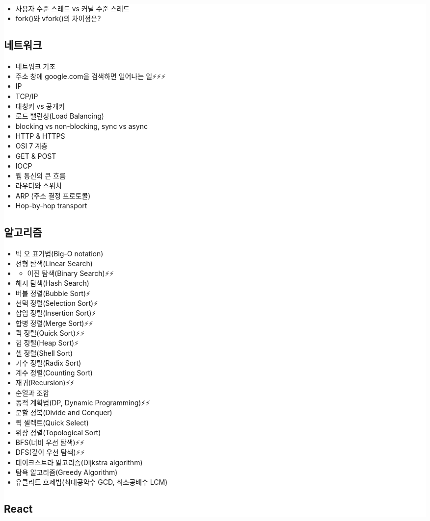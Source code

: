 - 사용자 수준 스레드 vs 커널 수준 스레드
- fork()와 vfork()의 차이점은?

## 네트워크

- 네트워크 기초
- 주소 창에 google.com을 검색하면 일어나는 일⚡️⚡️⚡️
- IP
- TCP/IP
- 대칭키 vs 공개키
- 로드 밸런싱(Load Balancing)
- blocking vs non-blocking, sync vs async
- HTTP & HTTPS
- OSI 7 계층
- GET & POST
- IOCP
- 웹 통신의 큰 흐름
- 라우터와 스위치
- ARP (주소 결정 프로토콜)
- Hop-by-hop transport

## 알고리즘

- 빅 오 표기법(Big-O notation)
- 선형 탐색(Linear Search)
- - 이진 탐색(Binary Search)⚡⚡
- 해시 탐색(Hash Search)
- 버블 정렬(Bubble Sort)⚡
- 선택 정렬(Selection Sort)⚡
- 삽입 정렬(Insertion Sort)⚡
- 합병 정렬(Merge Sort)⚡⚡
- 퀵 정렬(Quick Sort)⚡⚡
- 힙 정렬(Heap Sort)⚡
- 셸 정렬(Shell Sort)
- 기수 정렬(Radix Sort)
- 계수 정렬(Counting Sort)
- 재귀(Recursion)⚡⚡
- 순열과 조합
- 동적 계획법(DP, Dynamic Programming)⚡⚡
- 분할 정복(Divide and Conquer)
- 퀵 셀렉트(Quick Select)
- 위상 정렬(Topological Sort)
- BFS(너비 우선 탐색)⚡⚡
- DFS(깊이 우선 탐색)⚡⚡
- 데이크스트라 알고리즘(Dijkstra algorithm)
- 탐욕 알고리즘(Greedy Algorithm)
- 유클리트 호제법(최대공약수 GCD, 최소공배수 LCM)

## React
